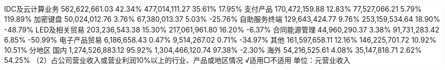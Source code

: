 IDC及云计算业务
562,622,661.03
42.34%
477,014,111.27
35.61%
17.95%
支付产品
170,472,159.88
12.83%
77,527,066.21
5.79%
119.89%
加密键盘
50,024,012.76
3.76%
67,380,013.37
5.03%
-25.76%
自助服务终端
129,643,424.77
9.76%
253,159,534.64
18.90%
-48.79%
LED及相关贸易
203,236,543.38
15.30%
217,061,961.80
16.20%
-6.37%
合同能源管理
44,960,290.37
3.38%
91,731,283.42
6.85%
-50.99%
电子产品贸易
6,186,658.43
0.47%
9,514,267.02
0.71%
-34.97%
其他
161,597,658.11
12.16%
146,225,701.72
10.92%
10.51%
分地区
国内
1,274,526,883.12
95.92%
1,304,466,120.74
97.38%
-2.30%
海外
54,216,525.61
4.08%
35,147,818.71
2.62%
54.25%
（2）占公司营业收入或营业利润10%以上的行业、产品或地区情况
√适用□不适用
单位：元营业收入